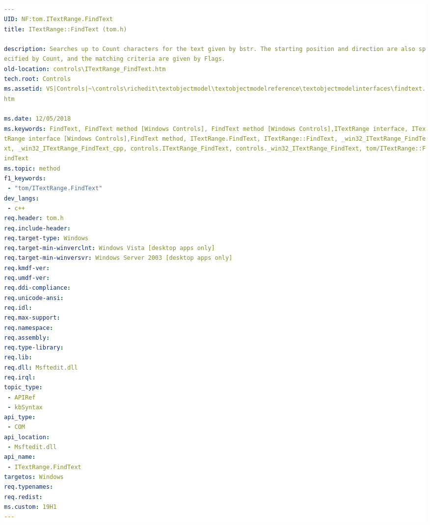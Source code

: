 ```yaml
---
UID: NF:tom.ITextRange.FindText
title: ITextRange::FindText (tom.h)

description: Searches up to Count characters for the text given by bstr. The starting position and direction are also specified by Count, and the matching criteria are given by Flags.
old-location: controls\ITextRange_FindText.htm
tech.root: Controls
ms.assetid: VS|Controls|~\controls\richedit\textobjectmodel\textobjectmodelreference\textobjectmodelinterfaces\findtext.htm

ms.date: 12/05/2018
ms.keywords: FindText, FindText method [Windows Controls], FindText method [Windows Controls],ITextRange interface, ITextRange interface [Windows Controls],FindText method, ITextRange.FindText, ITextRange::FindText, _win32_ITextRange_FindText, _win32_ITextRange_FindText_cpp, controls.ITextRange_FindText, controls._win32_ITextRange_FindText, tom/ITextRange::FindText
ms.topic: method
f1_keywords: 
 - "tom/ITextRange.FindText"
dev_langs:
 - c++
req.header: tom.h
req.include-header: 
req.target-type: Windows
req.target-min-winverclnt: Windows Vista [desktop apps only]
req.target-min-winversvr: Windows Server 2003 [desktop apps only]
req.kmdf-ver: 
req.umdf-ver: 
req.ddi-compliance: 
req.unicode-ansi: 
req.idl: 
req.max-support: 
req.namespace: 
req.assembly: 
req.type-library: 
req.lib: 
req.dll: Msftedit.dll
req.irql: 
topic_type:
 - APIRef
 - kbSyntax
api_type:
 - COM
api_location:
 - Msftedit.dll
api_name:
 - ITextRange.FindText
targetos: Windows
req.typenames: 
req.redist: 
ms.custom: 19H1
---
```
